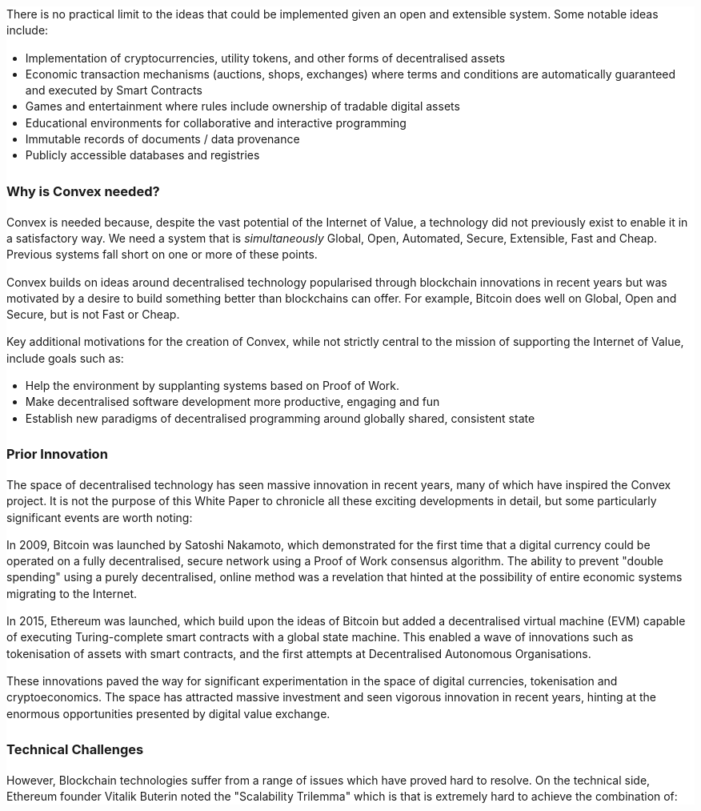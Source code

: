There is no practical limit to the ideas that could be implemented given an open and extensible system. Some notable ideas include:

* Implementation of cryptocurrencies, utility tokens, and other forms of decentralised assets
* Economic transaction mechanisms (auctions, shops, exchanges) where terms and conditions are automatically guaranteed and executed by Smart Contracts
* Games and entertainment where rules include ownership of tradable digital assets
* Educational environments for collaborative and interactive programming
* Immutable records of documents / data provenance
* Publicly accessible databases and registries

### Why is Convex needed?

Convex is needed because, despite the vast potential of the Internet of Value, a technology did not previously exist to enable it in a satisfactory way. We need a system that is *simultaneously* Global, Open, Automated, Secure, Extensible, Fast and Cheap. Previous systems fall short on one or more of these points.

Convex builds on ideas around decentralised technology popularised through blockchain innovations in recent years but was motivated by a desire to build something better than blockchains can offer. For example, Bitcoin does well on Global, Open and Secure, but is not Fast or Cheap. 

Key additional motivations for the creation of Convex, while not strictly central to the mission of supporting the Internet of Value, include goals such as:

* Help the environment by supplanting systems based on Proof of Work. 
* Make decentralised software development more productive, engaging and fun
* Establish new paradigms of decentralised programming around globally shared, consistent state
  
### Prior Innovation

The space of decentralised technology has seen massive innovation in recent years, many of which have inspired the Convex project. It is not the purpose of this White Paper to chronicle all these exciting developments in detail, but some particularly significant events are worth noting:

In 2009, Bitcoin was launched by Satoshi Nakamoto, which demonstrated for the first time that a digital currency could be operated on a fully decentralised, secure network using a Proof of Work consensus algorithm. The ability to prevent "double spending" using a purely decentralised, online method was a revelation that hinted at the possibility of entire economic systems migrating to the Internet.

In 2015, Ethereum was launched, which build upon the ideas of Bitcoin but added a decentralised virtual machine (EVM) capable of executing Turing-complete smart contracts with a global state machine. This enabled a wave of innovations such as tokenisation of assets with smart contracts, and the first attempts at Decentralised Autonomous Organisations.

These innovations paved the way for significant experimentation in the space of digital currencies, tokenisation and cryptoeconomics. The space has attracted massive investment and seen vigorous innovation in recent years, hinting at the enormous opportunities presented by digital value exchange.

### Technical Challenges

However, Blockchain technologies suffer from a range of issues which have proved hard to resolve. On the technical side, Ethereum founder Vitalik Buterin noted the "Scalability Trilemma" which is that is extremely hard to achieve the combination of:
